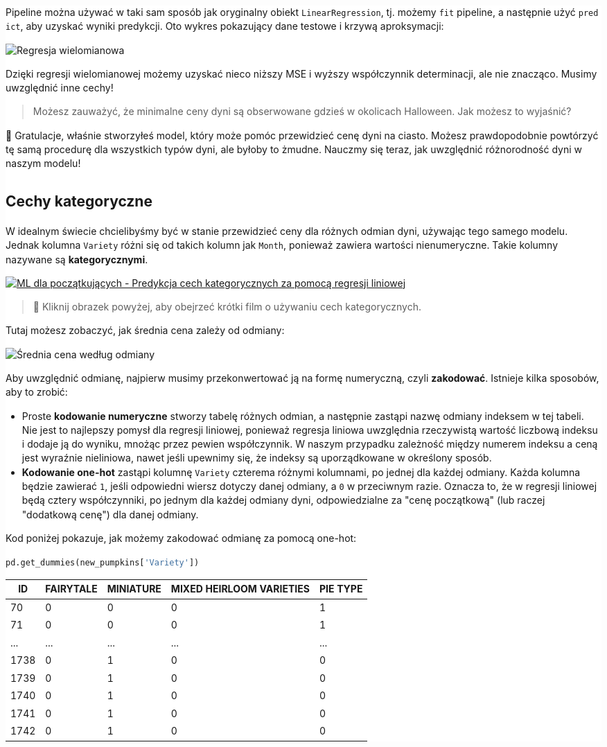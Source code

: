 Pipeline można używać w taki sam sposób jak oryginalny obiekt `LinearRegression`, tj. możemy `fit` pipeline, a następnie użyć `predict`, aby uzyskać wyniki predykcji. Oto wykres pokazujący dane testowe i krzywą aproksymacji:

<img alt="Regresja wielomianowa" src="images/poly-results.png" width="50%" />

Dzięki regresji wielomianowej możemy uzyskać nieco niższy MSE i wyższy współczynnik determinacji, ale nie znacząco. Musimy uwzględnić inne cechy!

> Możesz zauważyć, że minimalne ceny dyni są obserwowane gdzieś w okolicach Halloween. Jak możesz to wyjaśnić?

🎃 Gratulacje, właśnie stworzyłeś model, który może pomóc przewidzieć cenę dyni na ciasto. Możesz prawdopodobnie powtórzyć tę samą procedurę dla wszystkich typów dyni, ale byłoby to żmudne. Nauczmy się teraz, jak uwzględnić różnorodność dyni w naszym modelu!

## Cechy kategoryczne

W idealnym świecie chcielibyśmy być w stanie przewidzieć ceny dla różnych odmian dyni, używając tego samego modelu. Jednak kolumna `Variety` różni się od takich kolumn jak `Month`, ponieważ zawiera wartości nienumeryczne. Takie kolumny nazywane są **kategorycznymi**.

[![ML dla początkujących - Predykcja cech kategorycznych za pomocą regresji liniowej](https://img.youtube.com/vi/DYGliioIAE0/0.jpg)](https://youtu.be/DYGliioIAE0 "ML dla początkujących - Predykcja cech kategorycznych za pomocą regresji liniowej")

> 🎥 Kliknij obrazek powyżej, aby obejrzeć krótki film o używaniu cech kategorycznych.

Tutaj możesz zobaczyć, jak średnia cena zależy od odmiany:

<img alt="Średnia cena według odmiany" src="images/price-by-variety.png" width="50%" />

Aby uwzględnić odmianę, najpierw musimy przekonwertować ją na formę numeryczną, czyli **zakodować**. Istnieje kilka sposobów, aby to zrobić:

* Proste **kodowanie numeryczne** stworzy tabelę różnych odmian, a następnie zastąpi nazwę odmiany indeksem w tej tabeli. Nie jest to najlepszy pomysł dla regresji liniowej, ponieważ regresja liniowa uwzględnia rzeczywistą wartość liczbową indeksu i dodaje ją do wyniku, mnożąc przez pewien współczynnik. W naszym przypadku zależność między numerem indeksu a ceną jest wyraźnie nieliniowa, nawet jeśli upewnimy się, że indeksy są uporządkowane w określony sposób.
* **Kodowanie one-hot** zastąpi kolumnę `Variety` czterema różnymi kolumnami, po jednej dla każdej odmiany. Każda kolumna będzie zawierać `1`, jeśli odpowiedni wiersz dotyczy danej odmiany, a `0` w przeciwnym razie. Oznacza to, że w regresji liniowej będą cztery współczynniki, po jednym dla każdej odmiany dyni, odpowiedzialne za "cenę początkową" (lub raczej "dodatkową cenę") dla danej odmiany.

Kod poniżej pokazuje, jak możemy zakodować odmianę za pomocą one-hot:

```python
pd.get_dummies(new_pumpkins['Variety'])
```

 ID | FAIRYTALE | MINIATURE | MIXED HEIRLOOM VARIETIES | PIE TYPE
----|-----------|-----------|--------------------------|----------
70 | 0 | 0 | 0 | 1
71 | 0 | 0 | 0 | 1
... | ... | ... | ... | ...
1738 | 0 | 1 | 0 | 0
1739 | 0 | 1 | 0 | 0
1740 | 0 | 1 | 0 | 0
1741 | 0 | 1 | 0 | 0
1742 | 0 | 1 | 0 | 0
